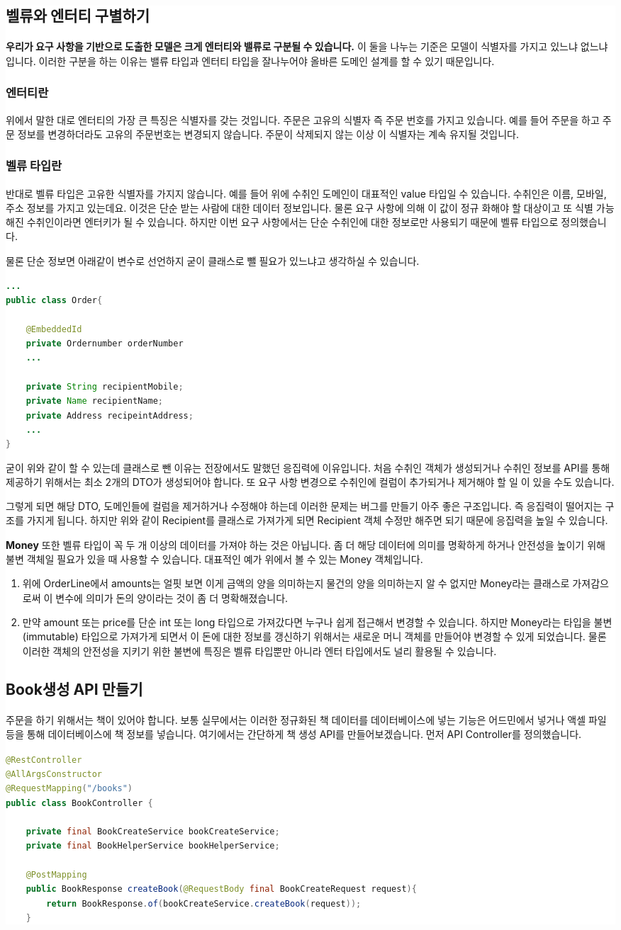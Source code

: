 ## 벨류와 엔터티 구별하기
**우리가 요구 사항을 기반으로 도출한 모델은 크게 엔터티와 밸류로 구분될 수 있습니다.** 이 둘을 나누는 기준은 모델이 식별자를 가지고 있느냐 없느냐입니다. 이러한 구분을 하는 이유는 밸류 타입과 엔터티 타입을 잘나누어야 올바른 도메인 설계를 할 수 있기 때문입니다.

### 엔터티란
위에서 말한 대로 엔터티의 가장 큰 특징은 식별자를 갖는 것입니다. 주문은 고유의 식별자 즉 주문 번호를 가지고 있습니다. 예를 들어 주문을 하고 주문 정보를 변경하더라도 고유의 주문번호는 변경되지 않습니다. 주문이 삭제되지 않는 이상 이 식별자는 계속 유지될 것입니다.

### 벨류 타입란
반대로 벨류 타입은 고유한 식별자를 가지지 않습니다. 예를 들어 위에 수취인 도메인이 대표적인 value 타입일 수 있습니다. 수취인은 이름, 모바일, 주소 정보를 가지고 있는데요. 이것은 단순 받는 사람에 대한 데이터 정보입니다. 물론 요구 사항에 의해 이 값이 정규 화해야 할 대상이고 또 식별 가능해진 수취인이라면 엔터키가 될 수 있습니다. 하지만 이번 요구 사항에서는 단순 수취인에 대한 정보로만 사용되기 때문에 벨류 타입으로 정의했습니다.

물론 단순 정보면 아래같이 변수로 선언하지 굳이 클래스로 뺄 필요가 있느냐고 생각하실 수 있습니다.

```java
...
public class Order{

    @EmbeddedId
    private Ordernumber orderNumber
    ...

    private String recipientMobile;
    private Name recipientName;
    private Address recipeintAddress;
    ...
}
```

굳이 위와 같이 할 수 있는데 클래스로 뺀 이유는 전장에서도 말했던 응집력에 이유입니다. 처음 수취인 객체가 생성되거나 수취인 정보를 API를 통해 제공하기 위해서는 최소 2개의 DTO가 생성되어야 합니다. 또 요구 사항 변경으로 수취인에 컬럼이 추가되거나 제거해야 할 일 이 있을 수도 있습니다. 

그렇게 되면 해당 DTO, 도메인들에 컬럼을 제거하거나 수정해야 하는데 이러한 문제는 버그를 만들기 아주 좋은 구조입니다. 즉 응집력이 떨어지는 구조를 가지게 됩니다. 하지만 위와 같이 Recipient를 클래스로 가져가게 되면 Recipient 객체 수정만 해주면 되기 때문에 응집력을 높일 수 있습니다.

**Money**
또한 벨류 타입이 꼭 두 개 이상의 데이터를 가져야 하는 것은 아닙니다. 좀 더 해당 데이터에 의미를 명확하게 하거나 안전성을 높이기 위해 불변 객체일 필요가 있을 때 사용할 수 있습니다. 대표적인 예가 위에서 볼 수 있는 Money 객체입니다.

1. 위에 OrderLine에서 amounts는 얼핏 보면 이게 금액의 양을 의미하는지 물건의 양을 의미하는지 알 수 없지만 Money라는 클래스로 가져감으로써 이 변수에 의미가 돈의 양이라는 것이 좀 더 명확해졌습니다.

2. 만약 amount 또는 price를 단순 int 또는 long 타입으로 가져갔다면 누구나 쉽게 접근해서 변경할 수 있습니다. 하지만 Money라는 타입을 불변(immutable) 타입으로 가져가게 되면서 이 돈에 대한 정보를 갱신하기 위해서는 새로운 머니 객체를 만들어야 변경할 수 있게 되었습니다. 물론 이러한 객체의 안전성을 지키기 위한 불변에 특징은 벨류 타입뿐만 아니라 엔터 타입에서도 널리 활용될 수 있습니다.



## Book생성 API 만들기
주문을 하기 위해서는 책이 있어야 합니다. 보통 실무에서는 이러한 정규화된 책 데이터를 데이터베이스에 넣는 기능은 어드민에서 넣거나 액셀 파일 등을 통해 데이터베이스에 책 정보를 넣습니다. 여기에서는 간단하게 책 생성 API를 만들어보겠습니다. 먼저 API Controller를 정의했습니다.

```java
@RestController
@AllArgsConstructor
@RequestMapping("/books")
public class BookController {

    private final BookCreateService bookCreateService;
    private final BookHelperService bookHelperService;

    @PostMapping
    public BookResponse createBook(@RequestBody final BookCreateRequest request){
        return BookResponse.of(bookCreateService.createBook(request));
    }
```